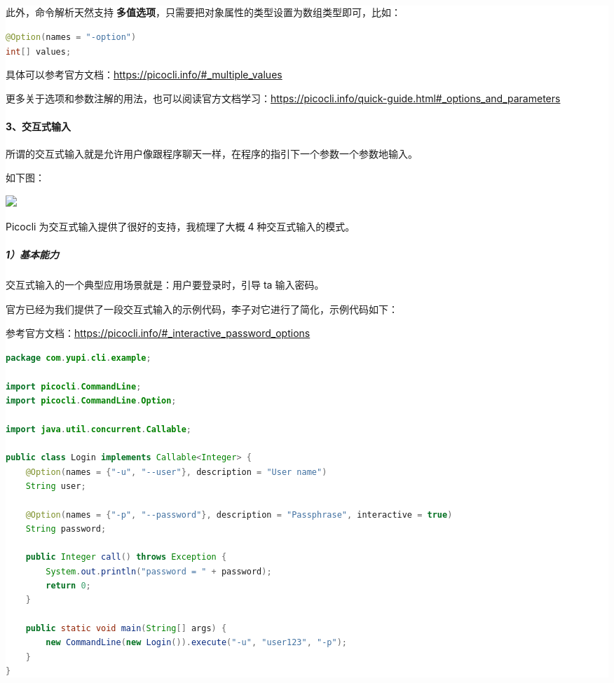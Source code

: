 

此外，命令解析天然支持 **多值选项**，只需要把对象属性的类型设置为数组类型即可，比如：

```java
@Option(names = "-option")
int[] values;
```



具体可以参考官方文档：https://picocli.info/#_multiple_values



更多关于选项和参数注解的用法，也可以阅读官方文档学习：https://picocli.info/quick-guide.html#_options_and_parameters



#### 3、交互式输入

所谓的交互式输入就是允许用户像跟程序聊天一样，在程序的指引下一个参数一个参数地输入。

如下图：

![](https://pic.yupi.icu/1/1700037720683-a1e41e6a-c1a2-4269-b7ff-ba8d2c3d5639-20231121154135380.png)



Picocli 为交互式输入提供了很好的支持，我梳理了大概 4 种交互式输入的模式。



##### 1）基本能力

交互式输入的一个典型应用场景就是：用户要登录时，引导 ta 输入密码。

官方已经为我们提供了一段交互式输入的示例代码，李子对它进行了简化，示例代码如下：

参考官方文档：https://picocli.info/#_interactive_password_options



```java
package com.yupi.cli.example;

import picocli.CommandLine;
import picocli.CommandLine.Option;

import java.util.concurrent.Callable;

public class Login implements Callable<Integer> {
    @Option(names = {"-u", "--user"}, description = "User name")
    String user;

    @Option(names = {"-p", "--password"}, description = "Passphrase", interactive = true)
    String password;

    public Integer call() throws Exception {
        System.out.println("password = " + password);
        return 0;
    }

    public static void main(String[] args) {
        new CommandLine(new Login()).execute("-u", "user123", "-p");
    }
}
```
